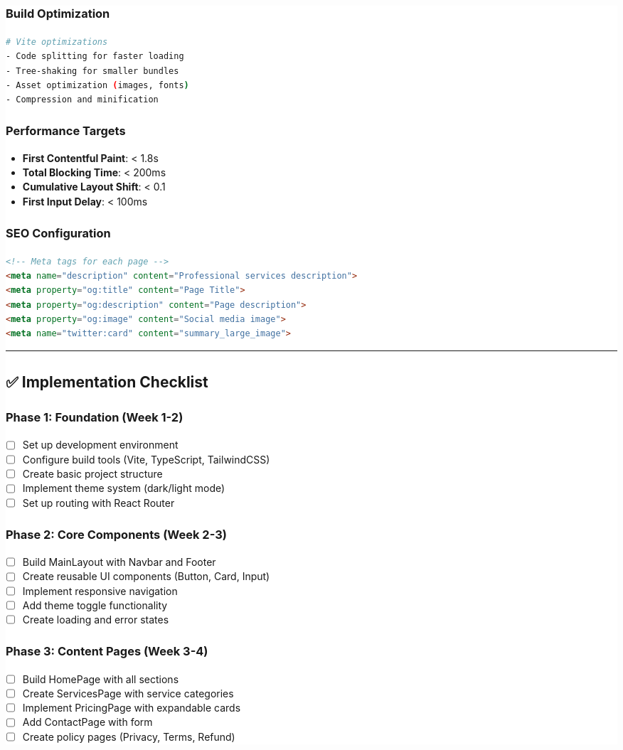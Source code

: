 ### Build Optimization
```bash
# Vite optimizations
- Code splitting for faster loading
- Tree-shaking for smaller bundles
- Asset optimization (images, fonts)
- Compression and minification
```

### Performance Targets
- **First Contentful Paint**: < 1.8s
- **Total Blocking Time**: < 200ms  
- **Cumulative Layout Shift**: < 0.1
- **First Input Delay**: < 100ms

### SEO Configuration
```html
<!-- Meta tags for each page -->
<meta name="description" content="Professional services description">
<meta property="og:title" content="Page Title">
<meta property="og:description" content="Page description">
<meta property="og:image" content="Social media image">
<meta name="twitter:card" content="summary_large_image">
```

---

## ✅ Implementation Checklist

### Phase 1: Foundation (Week 1-2)
- [ ] Set up development environment
- [ ] Configure build tools (Vite, TypeScript, TailwindCSS)
- [ ] Create basic project structure
- [ ] Implement theme system (dark/light mode)
- [ ] Set up routing with React Router

### Phase 2: Core Components (Week 2-3)
- [ ] Build MainLayout with Navbar and Footer
- [ ] Create reusable UI components (Button, Card, Input)
- [ ] Implement responsive navigation
- [ ] Add theme toggle functionality
- [ ] Create loading and error states

### Phase 3: Content Pages (Week 3-4)
- [ ] Build HomePage with all sections
- [ ] Create ServicesPage with service categories
- [ ] Implement PricingPage with expandable cards
- [ ] Add ContactPage with form
- [ ] Create policy pages (Privacy, Terms, Refund)

